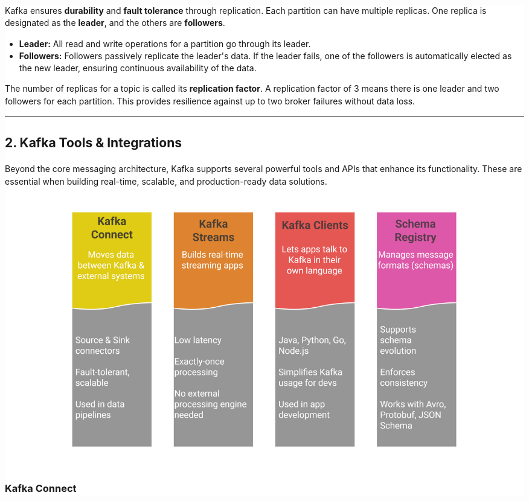 Kafka ensures **durability** and **fault tolerance** through replication. Each partition can have multiple replicas. One replica is designated as the **leader**, and the others are **followers**.

  * **Leader:** All read and write operations for a partition go through its leader.
  * **Followers:** Followers passively replicate the leader's data. If the leader fails, one of the followers is automatically elected as the new leader, ensuring continuous availability of the data.

The number of replicas for a topic is called its **replication factor**. A replication factor of 3 means there is one leader and two followers for each partition. This provides resilience against up to two broker failures without data loss.

-----

## 2. Kafka Tools & Integrations

Beyond the core messaging architecture, Kafka supports several powerful tools and APIs that enhance its functionality. These are essential when building real-time, scalable, and production-ready data solutions.

<p align="center">
  <img src="L2_Assests/Kafka Tools and Integrations..png" alt="Kafka Tools & Integrations at a Glance" width="80%" />
</p>

### Kafka Connect
